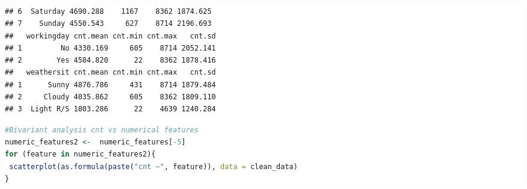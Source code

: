     ## 6  Saturday 4690.288    1167    8362 1874.625
    ## 7    Sunday 4550.543     627    8714 2196.693
    ##   workingday cnt.mean cnt.min cnt.max   cnt.sd
    ## 1         No 4330.169     605    8714 2052.141
    ## 2        Yes 4584.820      22    8362 1878.416
    ##   weathersit cnt.mean cnt.min cnt.max   cnt.sd
    ## 1      Sunny 4876.786     431    8714 1879.484
    ## 2     Cloudy 4035.862     605    8362 1809.110
    ## 3  Light R/S 1803.286      22    4639 1240.284

``` r
#Bivariant analysis cnt vs numerical features
numeric_features2 <-  numeric_features[-5]
for (feature in numeric_features2){
 scatterplot(as.formula(paste("cnt ~", feature)), data = clean_data)
}
```
